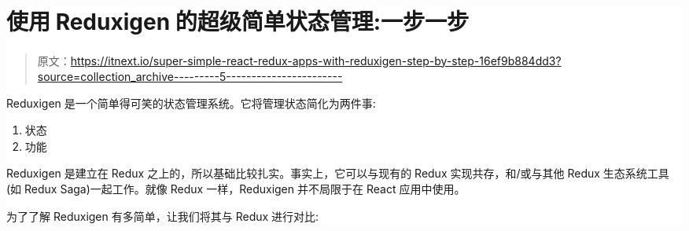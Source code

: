 # 使用 Reduxigen 的超级简单状态管理:一步一步

> 原文：<https://itnext.io/super-simple-react-redux-apps-with-reduxigen-step-by-step-16ef9b884dd3?source=collection_archive---------5----------------------->

Reduxigen 是一个简单得可笑的状态管理系统。它将管理状态简化为两件事:

1.  状态
2.  功能

Reduxigen 是建立在 Redux 之上的，所以基础比较扎实。事实上，它可以与现有的 Redux 实现共存，和/或与其他 Redux 生态系统工具(如 Redux Saga)一起工作。就像 Redux 一样，Reduxigen 并不局限于在 React 应用中使用。

为了了解 Reduxigen 有多简单，让我们将其与 Redux 进行对比:
